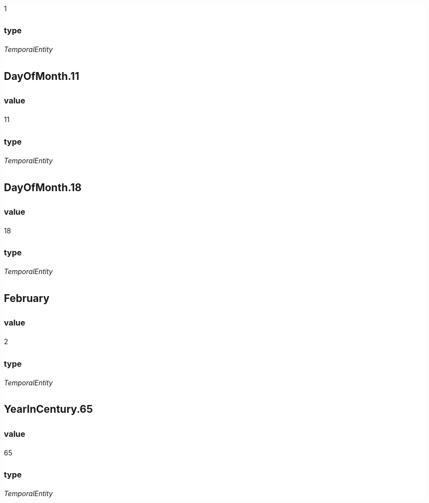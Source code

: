 
1

### type


*TemporalEntity*

## DayOfMonth.11

### value


11

### type


*TemporalEntity*

## DayOfMonth.18

### value


18

### type


*TemporalEntity*

## February

### value


2

### type


*TemporalEntity*

## YearInCentury.65

### value


65

### type


*TemporalEntity*
